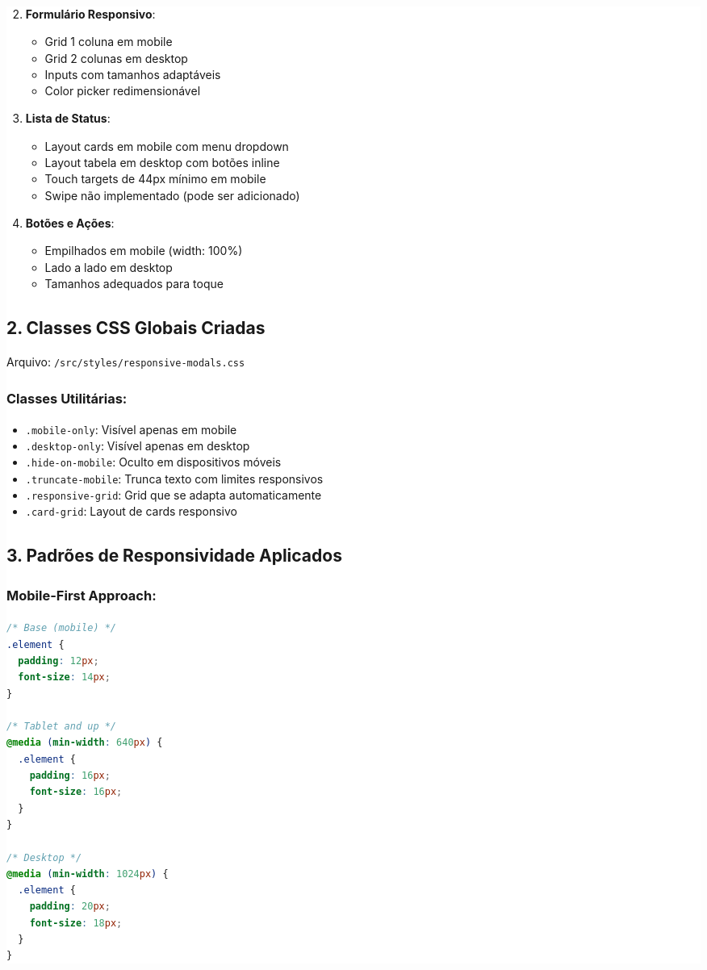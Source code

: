 2. **Formulário Responsivo**:
   - Grid 1 coluna em mobile
   - Grid 2 colunas em desktop
   - Inputs com tamanhos adaptáveis
   - Color picker redimensionável

3. **Lista de Status**:
   - Layout cards em mobile com menu dropdown
   - Layout tabela em desktop com botões inline
   - Touch targets de 44px mínimo em mobile
   - Swipe não implementado (pode ser adicionado)

4. **Botões e Ações**:
   - Empilhados em mobile (width: 100%)
   - Lado a lado em desktop
   - Tamanhos adequados para toque

## 2. Classes CSS Globais Criadas

Arquivo: `/src/styles/responsive-modals.css`

### Classes Utilitárias:
- `.mobile-only`: Visível apenas em mobile
- `.desktop-only`: Visível apenas em desktop  
- `.hide-on-mobile`: Oculto em dispositivos móveis
- `.truncate-mobile`: Trunca texto com limites responsivos
- `.responsive-grid`: Grid que se adapta automaticamente
- `.card-grid`: Layout de cards responsivo

## 3. Padrões de Responsividade Aplicados

### Mobile-First Approach:
```css
/* Base (mobile) */
.element {
  padding: 12px;
  font-size: 14px;
}

/* Tablet and up */
@media (min-width: 640px) {
  .element {
    padding: 16px;
    font-size: 16px;
  }
}

/* Desktop */
@media (min-width: 1024px) {
  .element {
    padding: 20px;
    font-size: 18px;
  }
}
```
